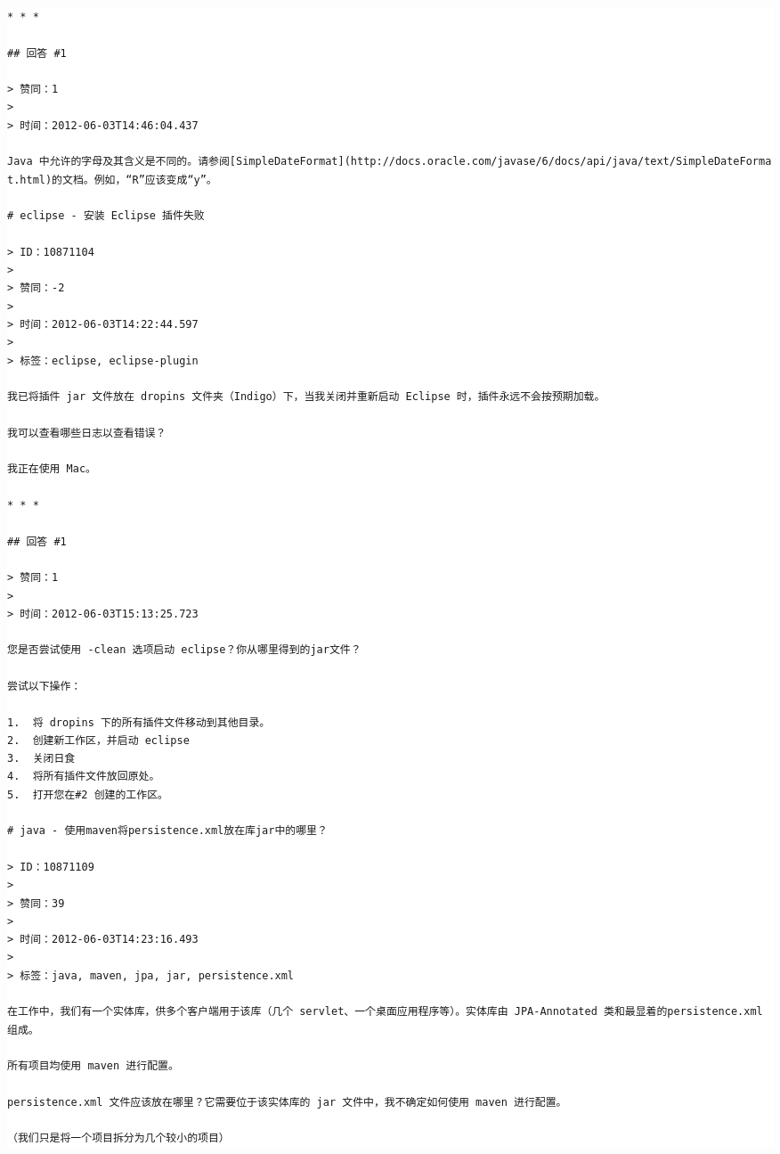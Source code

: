 ```
* * *

## 回答 #1

> 赞同：1
> 
> 时间：2012-06-03T14:46:04.437

Java 中允许的字母及其含义是不同的。请参阅[SimpleDateFormat](http://docs.oracle.com/javase/6/docs/api/java/text/SimpleDateFormat.html)的文档。例如，“R”应该变成“y”。

# eclipse - 安装 Eclipse 插件失败

> ID：10871104
> 
> 赞同：-2
> 
> 时间：2012-06-03T14:22:44.597
> 
> 标签：eclipse, eclipse-plugin

我已将插件 jar 文件放在 dropins 文件夹（Indigo）下，当我关闭并重新启动 Eclipse 时，插件永远不会按预期加载。

我可以查看哪些日志以查看错误？

我正在使用 Mac。

* * *

## 回答 #1

> 赞同：1
> 
> 时间：2012-06-03T15:13:25.723

您是否尝试使用 -clean 选项启动 eclipse？你从哪里得到的jar文件？

尝试以下操作：

1.  将 dropins 下的所有插件文件移动到其他目录。
2.  创建新工作区，并启动 eclipse
3.  关闭日食
4.  将所有插件文件放回原处。
5.  打开您在#2 创建的工作区。

# java - 使用maven将persistence.xml放在库jar中的哪里？

> ID：10871109
> 
> 赞同：39
> 
> 时间：2012-06-03T14:23:16.493
> 
> 标签：java, maven, jpa, jar, persistence.xml

在工作中，我们有一个实体库，供多个客户端用于该库（几个 servlet、一个桌面应用程序等）。实体库由 JPA-Annotated 类和最显着的persistence.xml 组成。

所有项目均使用 maven 进行配置。

persistence.xml 文件应该放在哪里？它需要位于该实体库的 jar 文件中，我不确定如何使用 maven 进行配置。

（我们只是将一个项目拆分为几个较小的项目）

```